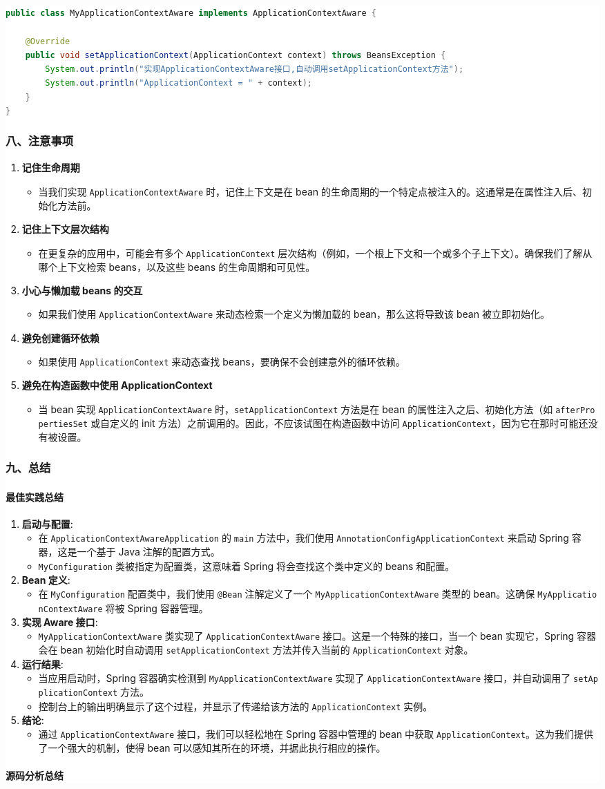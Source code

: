 ```java
public class MyApplicationContextAware implements ApplicationContextAware {

    @Override
    public void setApplicationContext(ApplicationContext context) throws BeansException {
        System.out.println("实现ApplicationContextAware接口,自动调用setApplicationContext方法");
        System.out.println("ApplicationContext = " + context);
    }
}
```

### 八、注意事项

1. **记住生命周期**
   + 当我们实现 `ApplicationContextAware` 时，记住上下文是在 bean 的生命周期的一个特定点被注入的。这通常是在属性注入后、初始化方法前。

2. **记住上下文层次结构**
   + 在更复杂的应用中，可能会有多个 `ApplicationContext` 层次结构（例如，一个根上下文和一个或多个子上下文）。确保我们了解从哪个上下文检索 beans，以及这些 beans 的生命周期和可见性。

3. **小心与懒加载 beans 的交互**
   + 如果我们使用 `ApplicationContextAware` 来动态检索一个定义为懒加载的 bean，那么这将导致该 bean 被立即初始化。

4. **避免创建循环依赖**
   + 如果使用 `ApplicationContext` 来动态查找 beans，要确保不会创建意外的循环依赖。

5. **避免在构造函数中使用 ApplicationContext**
   + 当 bean 实现 `ApplicationContextAware` 时，`setApplicationContext` 方法是在 bean 的属性注入之后、初始化方法（如 `afterPropertiesSet` 或自定义的 init 方法）之前调用的。因此，不应该试图在构造函数中访问 `ApplicationContext`，因为它在那时可能还没有被设置。

### 九、总结

#### 最佳实践总结

1. **启动与配置**:
   - 在 `ApplicationContextAwareApplication` 的 `main` 方法中，我们使用 `AnnotationConfigApplicationContext` 来启动 Spring 容器，这是一个基于 Java 注解的配置方式。
   - `MyConfiguration` 类被指定为配置类，这意味着 Spring 将会查找这个类中定义的 beans 和配置。
2. **Bean 定义**:
   - 在 `MyConfiguration` 配置类中，我们使用 `@Bean` 注解定义了一个 `MyApplicationContextAware` 类型的 bean。这确保 `MyApplicationContextAware` 将被 Spring 容器管理。
3. **实现 Aware 接口**:
   - `MyApplicationContextAware` 类实现了 `ApplicationContextAware` 接口。这是一个特殊的接口，当一个 bean 实现它，Spring 容器会在 bean 初始化时自动调用 `setApplicationContext` 方法并传入当前的 `ApplicationContext` 对象。
4. **运行结果**:
   - 当应用启动时，Spring 容器确实检测到 `MyApplicationContextAware` 实现了 `ApplicationContextAware` 接口，并自动调用了 `setApplicationContext` 方法。
   - 控制台上的输出明确显示了这个过程，并显示了传递给该方法的 `ApplicationContext` 实例。
5. **结论**:
   - 通过 `ApplicationContextAware` 接口，我们可以轻松地在 Spring 容器中管理的 bean 中获取 `ApplicationContext`。这为我们提供了一个强大的机制，使得 bean 可以感知其所在的环境，并据此执行相应的操作。

#### 源码分析总结
